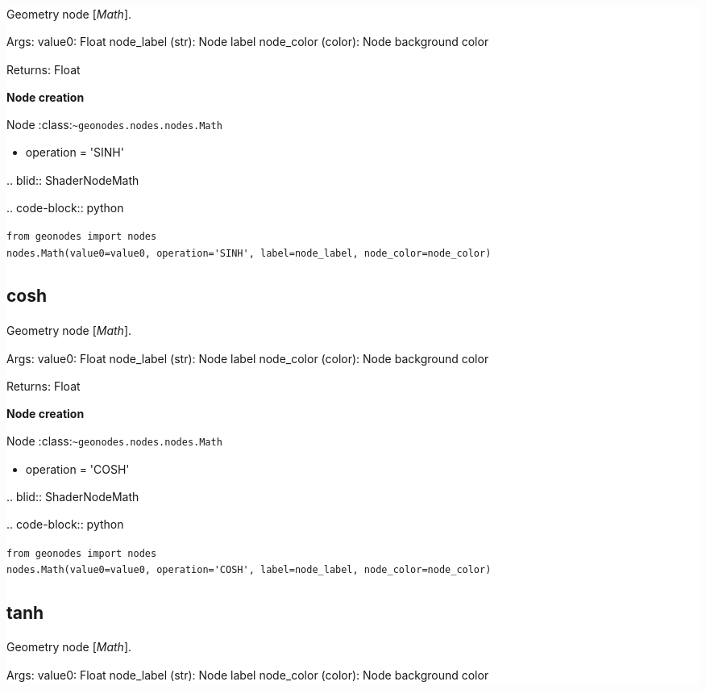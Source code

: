 Geometry node [*Math*].


  Args:
    value0: Float
    node_label (str): Node label
    node_color (color): Node background color
    
  Returns:
    Float
    
  **Node creation**
  
  Node :class:`~geonodes.nodes.nodes.Math`
  
  - operation = 'SINH'
    
  .. blid:: ShaderNodeMath
  
  .. code-block:: python
  
    from geonodes import nodes
    nodes.Math(value0=value0, operation='SINH', label=node_label, node_color=node_color)
    

## cosh

Geometry node [*Math*].


  Args:
    value0: Float
    node_label (str): Node label
    node_color (color): Node background color
    
  Returns:
    Float
    
  **Node creation**
  
  Node :class:`~geonodes.nodes.nodes.Math`
  
  - operation = 'COSH'
    
  .. blid:: ShaderNodeMath
  
  .. code-block:: python
  
    from geonodes import nodes
    nodes.Math(value0=value0, operation='COSH', label=node_label, node_color=node_color)
    

## tanh

Geometry node [*Math*].


  Args:
    value0: Float
    node_label (str): Node label
    node_color (color): Node background color
    